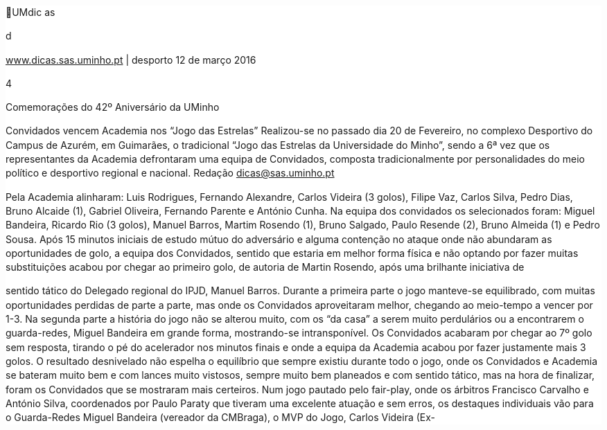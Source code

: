 UMdic
as

d

www.dicas.sas.uminho.pt | desporto 12 de março 2016

4

Comemorações do 42º Aniversário da UMinho

Convidados vencem Academia nos “Jogo das Estrelas”
Realizou-se no passado dia 20 de Fevereiro, no
complexo Desportivo do Campus de Azurém, em
Guimarães, o tradicional “Jogo das Estrelas da Universidade do Minho”, sendo a 6ª vez que os representantes da Academia defrontaram uma equipa
de Convidados, composta tradicionalmente por personalidades do meio político e desportivo regional
e nacional.
Redação
dicas@sas.uminho.pt

Pela Academia alinharam: Luis Rodrigues, Fernando Alexandre, Carlos Videira (3 golos), Filipe Vaz,
Carlos Silva, Pedro Dias, Bruno Alcaide (1), Gabriel Oliveira, Fernando Parente e António Cunha.
Na equipa dos convidados os selecionados foram:
Miguel Bandeira, Ricardo Rio (3 golos), Manuel Barros, Martim Rosendo (1), Bruno Salgado, Paulo Resende (2), Bruno Almeida (1) e Pedro Sousa.
Após 15 minutos iniciais de estudo mútuo do adversário e alguma contenção no ataque onde não
abundaram as oportunidades de golo, a equipa dos
Convidados, sentido que estaria em melhor forma
física e não optando por fazer muitas substituições
acabou por chegar ao primeiro golo, de autoria de
Martin Rosendo, após uma brilhante iniciativa de

sentido tático do Delegado regional do IPJD, Manuel
Barros. Durante a primeira parte o jogo manteve-se
equilibrado, com muitas oportunidades perdidas de
parte a parte, mas onde os Convidados aproveitaram melhor, chegando ao meio-tempo a vencer por
1-3.
Na segunda parte a história do jogo não se alterou
muito, com os “da casa” a serem muito perdulários
ou a encontrarem o guarda-redes, Miguel Bandeira
em grande forma, mostrando-se intransponível. Os
Convidados acabaram por chegar ao 7º golo sem
resposta, tirando o pé do acelerador nos minutos finais e onde a equipa da Academia acabou por fazer
justamente mais 3 golos. O resultado desnivelado
não espelha o equilíbrio que sempre existiu durante
todo o jogo, onde os Convidados e Academia se
bateram muito bem e com lances muito vistosos,
sempre muito bem planeados e com sentido tático,
mas na hora de finalizar, foram os Convidados que
se mostraram mais certeiros.
Num jogo pautado pelo fair-play, onde os árbitros
Francisco Carvalho e António Silva, coordenados
por Paulo Paraty que tiveram uma excelente atuação e sem erros, os destaques individuais vão
para o Guarda-Redes Miguel Bandeira (vereador
da CMBraga), o MVP do Jogo, Carlos Videira (Ex-
